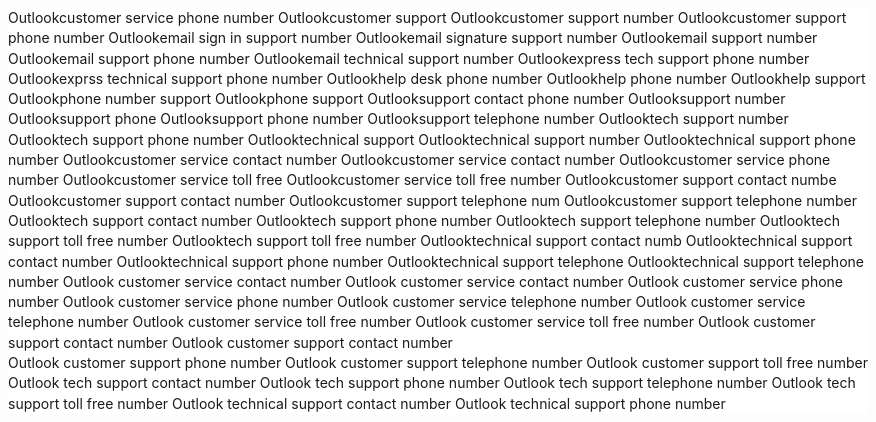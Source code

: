  Outlookcustomer service phone number
 Outlookcustomer support
 Outlookcustomer support number
 Outlookcustomer support phone number
 Outlookemail sign in support number
 Outlookemail signature support number
 Outlookemail support number
 Outlookemail support phone number
 Outlookemail technical support number
 Outlookexpress tech support phone number
 Outlookexprss technical support phone number
 Outlookhelp desk phone number
 Outlookhelp phone number
 Outlookhelp support
 Outlookphone number support
 Outlookphone support
 Outlooksupport contact phone number
 Outlooksupport number
 Outlooksupport phone
 Outlooksupport phone number
 Outlooksupport telephone number
 Outlooktech support number
 Outlooktech support phone number
 Outlooktechnical support
 Outlooktechnical support number
 Outlooktechnical support phone number
 Outlookcustomer service contact number
 Outlookcustomer service contact number
 Outlookcustomer service phone number
 Outlookcustomer service toll free
 Outlookcustomer service toll free number
 Outlookcustomer support contact numbe
 Outlookcustomer support contact number
 Outlookcustomer support telephone num
 Outlookcustomer support telephone number
 Outlooktech support contact number
 Outlooktech support phone number
 Outlooktech support telephone number
 Outlooktech support toll free number
 Outlooktech support toll free number
 Outlooktechnical support contact numb
 Outlooktechnical support contact number
 Outlooktechnical support phone number
 Outlooktechnical support telephone
 Outlooktechnical support telephone  number
 Outlook customer service contact number
 Outlook customer service contact number
 Outlook customer service phone number
 Outlook customer service phone number
 Outlook customer service telephone number
 Outlook customer service telephone number
 Outlook customer service toll free number
 Outlook customer service toll free number
 Outlook customer support contact number
 Outlook customer support contact number  
 Outlook customer support phone number
 Outlook customer support telephone number
 Outlook customer support toll free number
 Outlook tech support contact number
 Outlook tech support phone number
 Outlook tech support telephone number
 Outlook tech support toll free number
 Outlook technical support contact number
 Outlook technical support phone number